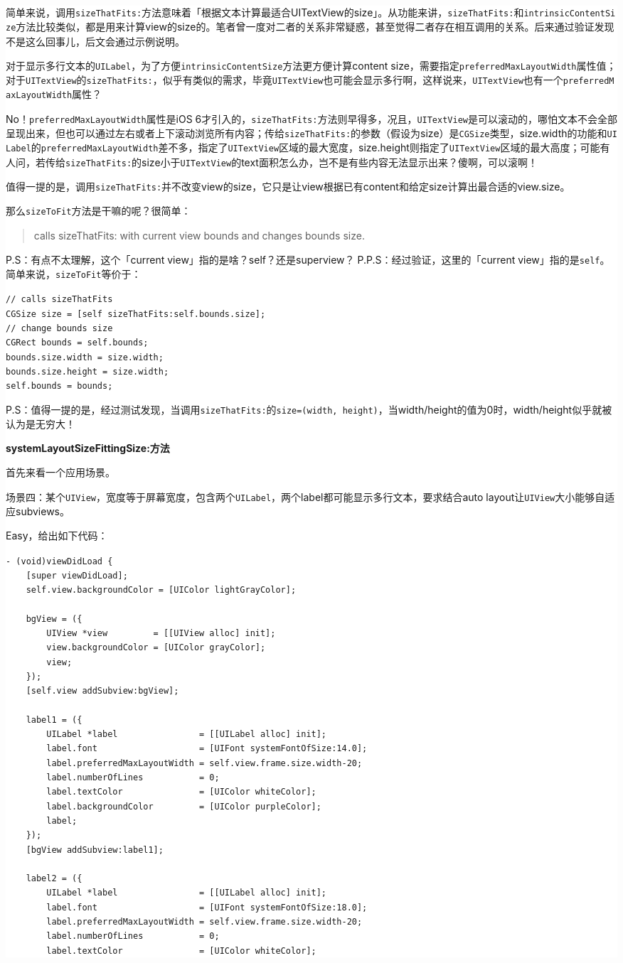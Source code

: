 简单来说，调用`sizeThatFits:`方法意味着「根据文本计算最适合UITextView的size」。从功能来讲，`sizeThatFits:`和`intrinsicContentSize`方法比较类似，都是用来计算view的size的。笔者曾一度对二者的关系非常疑惑，甚至觉得二者存在相互调用的关系。后来通过验证发现不是这么回事儿，后文会通过示例说明。

对于显示多行文本的`UILabel`，为了方便`intrinsicContentSize`方法更方便计算content size，需要指定`preferredMaxLayoutWidth`属性值；对于`UITextView`的`sizeThatFits:`，似乎有类似的需求，毕竟`UITextView`也可能会显示多行啊，这样说来，`UITextView`也有一个`preferredMaxLayoutWidth`属性？

No！`preferredMaxLayoutWidth`属性是iOS 6才引入的，`sizeThatFits:`方法则早得多，况且，`UITextView`是可以滚动的，哪怕文本不会全部呈现出来，但也可以通过左右或者上下滚动浏览所有内容；传给`sizeThatFits:`的参数（假设为size）是`CGSize`类型，size.width的功能和`UILabel`的`preferredMaxLayoutWidth`差不多，指定了`UITextView`区域的最大宽度，size.height则指定了`UITextView`区域的最大高度；可能有人问，若传给`sizeThatFits:`的size小于`UITextView`的text面积怎么办，岂不是有些内容无法显示出来？傻啊，可以滚啊！

值得一提的是，调用`sizeThatFits:`并不改变view的size，它只是让view根据已有content和给定size计算出最合适的view.size。

那么`sizeToFit`方法是干嘛的呢？很简单：
>calls sizeThatFits: with current view bounds and changes bounds size.

P.S：有点不太理解，这个「current view」指的是啥？self？还是superview？
P.P.S：经过验证，这里的「current view」指的是`self`。简单来说，`sizeToFit`等价于：

```objc
// calls sizeThatFits
CGSize size = [self sizeThatFits:self.bounds.size];
// change bounds size
CGRect bounds = self.bounds;
bounds.size.width = size.width;
bounds.size.height = size.width;
self.bounds = bounds;
```

P.S：值得一提的是，经过测试发现，当调用`sizeThatFits:`的`size=(width, height)`，当width/height的值为0时，width/height似乎就被认为是无穷大！

**systemLayoutSizeFittingSize:方法**

首先来看一个应用场景。

场景四：某个`UIView`，宽度等于屏幕宽度，包含两个`UILabel`，两个label都可能显示多行文本，要求结合auto layout让`UIView`大小能够自适应subviews。

Easy，给出如下代码：

```objc
- (void)viewDidLoad {
    [super viewDidLoad];
    self.view.backgroundColor = [UIColor lightGrayColor];
    
    bgView = ({
        UIView *view         = [[UIView alloc] init];
        view.backgroundColor = [UIColor grayColor];
        view;
    });
    [self.view addSubview:bgView];
    
    label1 = ({
        UILabel *label                = [[UILabel alloc] init];
        label.font                    = [UIFont systemFontOfSize:14.0];
        label.preferredMaxLayoutWidth = self.view.frame.size.width-20;
        label.numberOfLines           = 0;
        label.textColor               = [UIColor whiteColor];
        label.backgroundColor         = [UIColor purpleColor];
        label;
    });
    [bgView addSubview:label1];
    
    label2 = ({
        UILabel *label                = [[UILabel alloc] init];
        label.font                    = [UIFont systemFontOfSize:18.0];
        label.preferredMaxLayoutWidth = self.view.frame.size.width-20;
        label.numberOfLines           = 0;
        label.textColor               = [UIColor whiteColor];
```